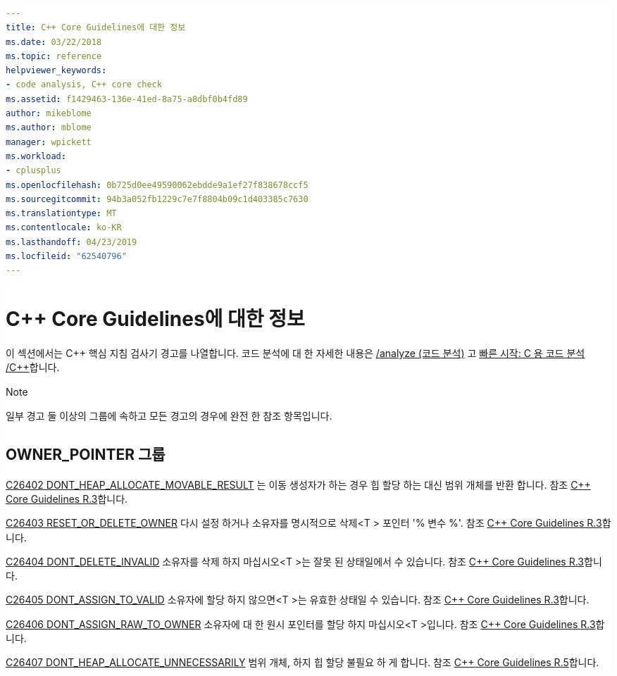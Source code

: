 ```yaml
---
title: C++ Core Guidelines에 대한 정보
ms.date: 03/22/2018
ms.topic: reference
helpviewer_keywords:
- code analysis, C++ core check
ms.assetid: f1429463-136e-41ed-8a75-a8dbf0b4fd89
author: mikeblome
ms.author: mblome
manager: wpickett
ms.workload:
- cplusplus
ms.openlocfilehash: 0b725d0ee49590062ebdde9a1ef27f838678ccf5
ms.sourcegitcommit: 94b3a052fb1229c7e7f8804b09c1d403385c7630
ms.translationtype: MT
ms.contentlocale: ko-KR
ms.lasthandoff: 04/23/2019
ms.locfileid: "62540796"
---
```

# <a name="c-core-guidelines-checker-reference"></a>C++ Core Guidelines에 대한 정보

이 섹션에서는 C++ 핵심 지침 검사기 경고를 나열합니다. 코드 분석에 대 한 자세한 내용은 [/analyze (코드 분석)](/cpp/build/reference/analyze-code-analysis) 고 [빠른 시작: C 용 코드 분석 /C++](../code-quality/quick-start-code-analysis-for-c-cpp.md)합니다.

> [!NOTE]
> 일부 경고 둘 이상의 그룹에 속하고 모든 경고의 경우에 완전 한 참조 항목입니다.

## <a name="ownerpointer-group"></a>OWNER_POINTER 그룹

[C26402 DONT_HEAP_ALLOCATE_MOVABLE_RESULT](C26402.md) 는 이동 생성자가 하는 경우 힙 할당 하는 대신 범위 개체를 반환 합니다. 참조 [C++ Core Guidelines R.3](https://github.com/isocpp/CppCoreGuidelines/blob/master/CppCoreGuidelines.md#Rr-ptr)합니다.

[C26403 RESET_OR_DELETE_OWNER](C26403.md) 다시 설정 하거나 소유자를 명시적으로 삭제\<T > 포인터 '% 변수 %'. 참조 [C++ Core Guidelines R.3](https://github.com/isocpp/CppCoreGuidelines/blob/master/CppCoreGuidelines.md#Rr-ptr)합니다.

[C26404 DONT_DELETE_INVALID](C26404.md) 소유자를 삭제 하지 마십시오\<T >는 잘못 된 상태일에서 수 있습니다. 참조 [C++ Core Guidelines R.3](https://github.com/isocpp/CppCoreGuidelines/blob/master/CppCoreGuidelines.md#Rr-ptr)합니다.

[C26405 DONT_ASSIGN_TO_VALID](C26405.md) 소유자에 할당 하지 않으면\<T >는 유효한 상태일 수 있습니다. 참조 [C++ Core Guidelines R.3](https://github.com/isocpp/CppCoreGuidelines/blob/master/CppCoreGuidelines.md#Rr-ptr)합니다.

[C26406 DONT_ASSIGN_RAW_TO_OWNER](C26406.md) 소유자에 대 한 원시 포인터를 할당 하지 마십시오\<T >입니다. 참조 [C++ Core Guidelines R.3](https://github.com/isocpp/CppCoreGuidelines/blob/master/CppCoreGuidelines.md#Rr-ptr)합니다.

[C26407 DONT_HEAP_ALLOCATE_UNNECESSARILY](C26407.md) 범위 개체, 하지 힙 할당 불필요 하 게 합니다. 참조 [C++ Core Guidelines R.5](https://github.com/isocpp/CppCoreGuidelines/blob/master/CppCoreGuidelines.md#Rr-scoped)합니다.
